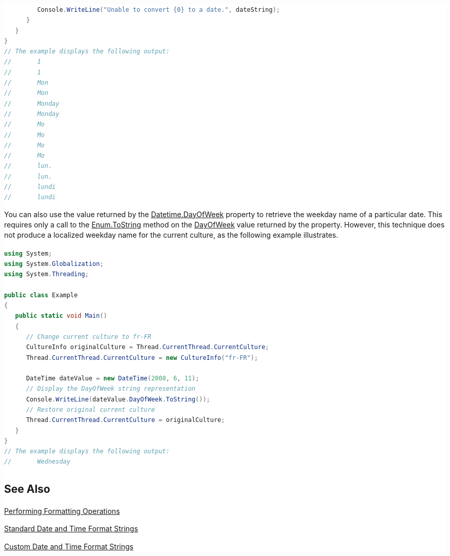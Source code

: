 ```csharp
         Console.WriteLine("Unable to convert {0} to a date.", dateString);
      }
   }
}
// The example displays the following output:
//       1
//       1
//       Mon
//       Mon
//       Monday
//       Monday
//       Mo
//       Mo
//       Mo
//       Mo
//       lun.
//       lun.
//       lundi
//       lundi
```

You can also use the value returned by the [Datetime.DayOfWeek](http://dotnet.github.io/api/System.DateTime.html#System_DateTime_DayOfWeek) property to retrieve the weekday name of a particular date. This requires only a call to the [Enum.ToString](http://dotnet.github.io/api/System.Enum.html#System_Enum_System_IConvertible_ToString_System_IFormatProvider_) method on the [DayOfWeek](http://dotnet.github.io/api/System.DayOfWeek.html) value returned by the property. However, this technique does not produce a localized weekday name for the current culture, as the following example illustrates. 

```csharp
using System;
using System.Globalization;
using System.Threading;

public class Example
{
   public static void Main()
   {
      // Change current culture to fr-FR
      CultureInfo originalCulture = Thread.CurrentThread.CurrentCulture;
      Thread.CurrentThread.CurrentCulture = new CultureInfo("fr-FR");

      DateTime dateValue = new DateTime(2008, 6, 11);
      // Display the DayOfWeek string representation
      Console.WriteLine(dateValue.DayOfWeek.ToString());   
      // Restore original current culture
      Thread.CurrentThread.CurrentCulture = originalCulture;
   }
}
// The example displays the following output:
//       Wednesday
```

## See Also

[Performing Formatting Operations](../performingformattingoperations.md)

[Standard Date and Time Format Strings](../standarddatetime.md)

[Custom Date and Time Format Strings](../customdatetime.md)
    




